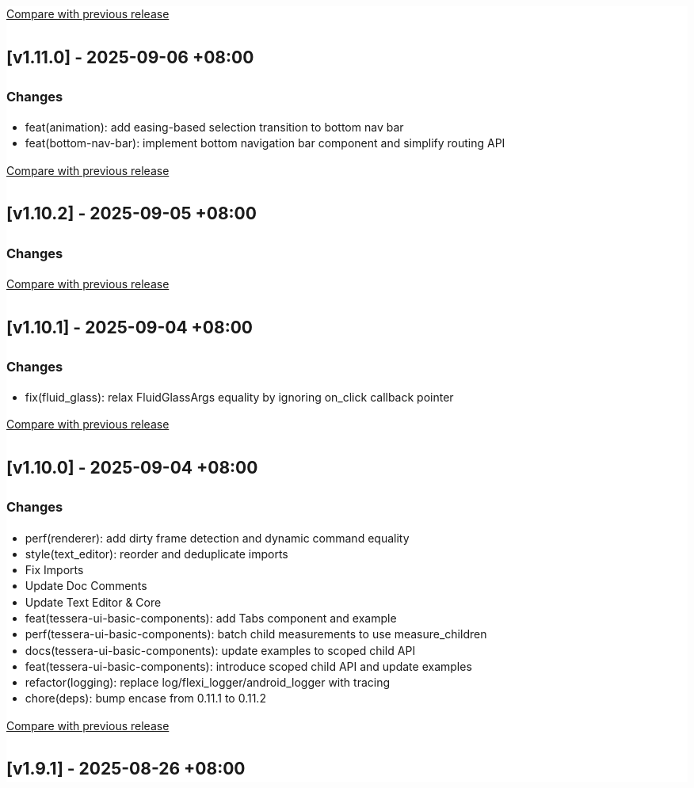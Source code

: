 [Compare with previous release](https://github.com/tessera-ui/tessera/compare/tessera-ui-basic-components-v1.11.0...tessera-ui-basic-components-v1.12.0)

## [v1.11.0] - 2025-09-06 +08:00

### Changes

- feat(animation): add easing-based selection transition to bottom nav bar
- feat(bottom-nav-bar): implement bottom navigation bar component and simplify routing API

[Compare with previous release](https://github.com/tessera-ui/tessera/compare/tessera-ui-basic-components-v1.10.2...tessera-ui-basic-components-v1.11.0)

## [v1.10.2] - 2025-09-05 +08:00

### Changes


[Compare with previous release](https://github.com/tessera-ui/tessera/compare/tessera-ui-basic-components-v1.10.1...tessera-ui-basic-components-v1.10.2)

## [v1.10.1] - 2025-09-04 +08:00

### Changes

- fix(fluid_glass): relax FluidGlassArgs equality by ignoring on_click callback pointer

[Compare with previous release](https://github.com/tessera-ui/tessera/compare/tessera-ui-basic-components-v1.10.0...tessera-ui-basic-components-v1.10.1)

## [v1.10.0] - 2025-09-04 +08:00

### Changes

- perf(renderer): add dirty frame detection and dynamic command equality
- style(text_editor): reorder and deduplicate imports
- Fix Imports
- Update Doc Comments
- Update Text Editor & Core
- feat(tessera-ui-basic-components): add Tabs component and example
- perf(tessera-ui-basic-components): batch child measurements to use measure_children
- docs(tessera-ui-basic-components): update examples to scoped child API
- feat(tessera-ui-basic-components): introduce scoped child API and update examples
- refactor(logging): replace log/flexi_logger/android_logger with tracing
- chore(deps): bump encase from 0.11.1 to 0.11.2

[Compare with previous release](https://github.com/tessera-ui/tessera/compare/tessera-ui-basic-components-v1.9.1...tessera-ui-basic-components-v1.10.0)

## [v1.9.1] - 2025-08-26 +08:00
